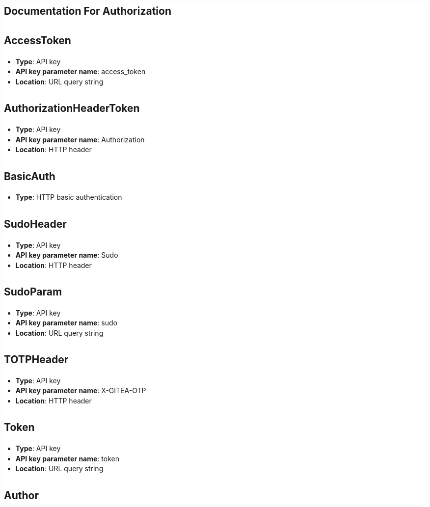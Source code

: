 
## Documentation For Authorization


## AccessToken

- **Type**: API key
- **API key parameter name**: access_token
- **Location**: URL query string


## AuthorizationHeaderToken

- **Type**: API key
- **API key parameter name**: Authorization
- **Location**: HTTP header


## BasicAuth

- **Type**: HTTP basic authentication


## SudoHeader

- **Type**: API key
- **API key parameter name**: Sudo
- **Location**: HTTP header


## SudoParam

- **Type**: API key
- **API key parameter name**: sudo
- **Location**: URL query string


## TOTPHeader

- **Type**: API key
- **API key parameter name**: X-GITEA-OTP
- **Location**: HTTP header


## Token

- **Type**: API key
- **API key parameter name**: token
- **Location**: URL query string


## Author




